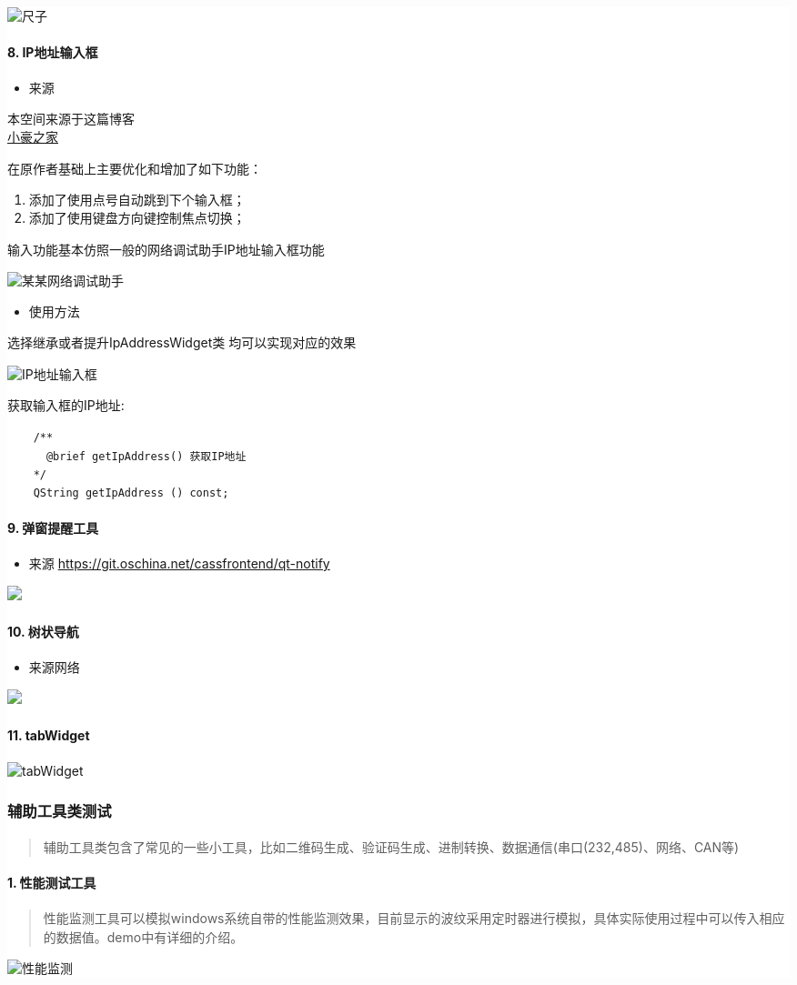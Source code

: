 ![尺子](/screen/ruler.png)

#### 8. IP地址输入框

* 来源

本空间来源于这篇博客  
[小豪之家](http://blog.csdn.net/small_qch/article/details/7068234)

在原作者基础上主要优化和增加了如下功能：
1. 添加了使用点号自动跳到下个输入框；
2. 添加了使用键盘方向键控制焦点切换；

输入功能基本仿照一般的网络调试助手IP地址输入框功能

![某某网络调试助手](/screen/nettool.png)

* 使用方法

选择继承或者提升IpAddressWidget类 均可以实现对应的效果

![IP地址输入框](/screen/ipAddress.png)

获取输入框的IP地址:

```
    /**
      @brief getIpAddress() 获取IP地址
    */
    QString getIpAddress () const;
```

#### 9. 弹窗提醒工具

* 来源 https://git.oschina.net/cassfrontend/qt-notify

![](/screen/msgNotify.png)


#### 10. 树状导航
* 来源网络

![](/screen/navlistview.png)

#### 11. tabWidget
![tabWidget](/screen/tabwidget.png)


### 辅助工具类测试
>辅助工具类包含了常见的一些小工具，比如二维码生成、验证码生成、进制转换、数据通信(串口(232,485)、网络、CAN等)
 
#### 1. 性能测试工具
 
>性能监测工具可以模拟windows系统自带的性能监测效果，目前显示的波纹采用定时器进行模拟，具体实际使用过程中可以传入相应的数据值。demo中有详细的介绍。

![性能监测](/screen/perfmon.png)
